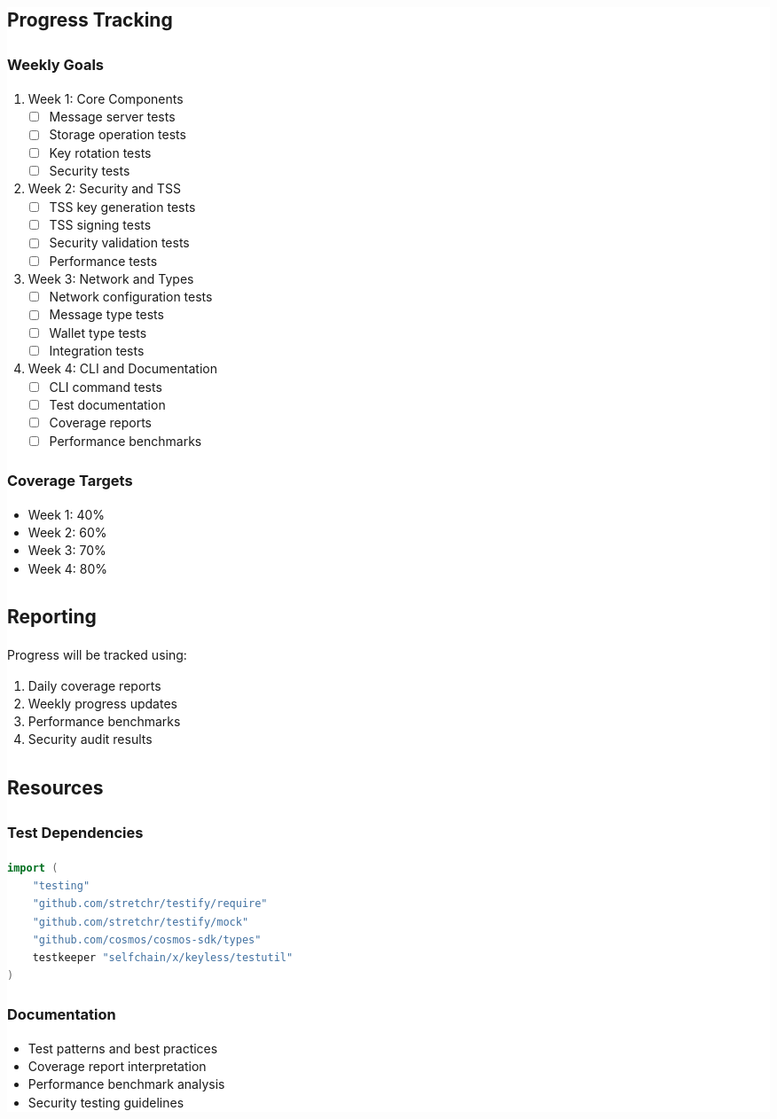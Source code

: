 ## Progress Tracking

### Weekly Goals
1. Week 1: Core Components
   - [ ] Message server tests
   - [ ] Storage operation tests
   - [ ] Key rotation tests
   - [ ] Security tests

2. Week 2: Security and TSS
   - [ ] TSS key generation tests
   - [ ] TSS signing tests
   - [ ] Security validation tests
   - [ ] Performance tests

3. Week 3: Network and Types
   - [ ] Network configuration tests
   - [ ] Message type tests
   - [ ] Wallet type tests
   - [ ] Integration tests

4. Week 4: CLI and Documentation
   - [ ] CLI command tests
   - [ ] Test documentation
   - [ ] Coverage reports
   - [ ] Performance benchmarks

### Coverage Targets
- Week 1: 40%
- Week 2: 60%
- Week 3: 70%
- Week 4: 80%

## Reporting

Progress will be tracked using:
1. Daily coverage reports
2. Weekly progress updates
3. Performance benchmarks
4. Security audit results

## Resources

### Test Dependencies
```go
import (
    "testing"
    "github.com/stretchr/testify/require"
    "github.com/stretchr/testify/mock"
    "github.com/cosmos/cosmos-sdk/types"
    testkeeper "selfchain/x/keyless/testutil"
)
```

### Documentation
- Test patterns and best practices
- Coverage report interpretation
- Performance benchmark analysis
- Security testing guidelines
